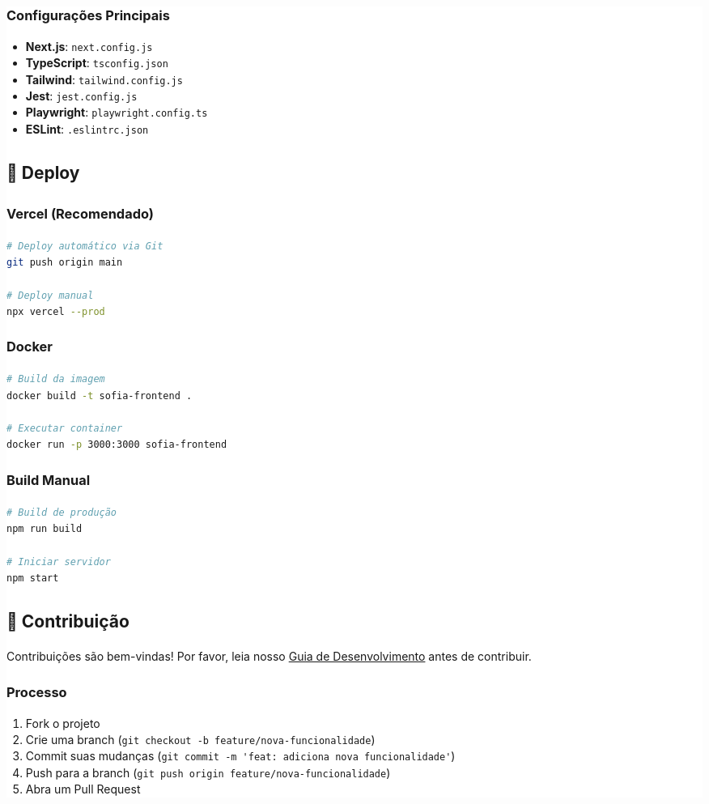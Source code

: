 ### Configurações Principais

- **Next.js**: `next.config.js`
- **TypeScript**: `tsconfig.json`
- **Tailwind**: `tailwind.config.js`
- **Jest**: `jest.config.js`
- **Playwright**: `playwright.config.ts`
- **ESLint**: `.eslintrc.json`

## 🚀 Deploy

### Vercel (Recomendado)

```bash
# Deploy automático via Git
git push origin main

# Deploy manual
npx vercel --prod
```

### Docker

```bash
# Build da imagem
docker build -t sofia-frontend .

# Executar container
docker run -p 3000:3000 sofia-frontend
```

### Build Manual

```bash
# Build de produção
npm run build

# Iniciar servidor
npm start
```

## 🤝 Contribuição

Contribuições são bem-vindas! Por favor, leia nosso [Guia de Desenvolvimento](./docs/DEVELOPMENT_GUIDE.md) antes de contribuir.

### Processo

1. Fork o projeto
2. Crie uma branch (`git checkout -b feature/nova-funcionalidade`)
3. Commit suas mudanças (`git commit -m 'feat: adiciona nova funcionalidade'`)
4. Push para a branch (`git push origin feature/nova-funcionalidade`)
5. Abra um Pull Request
